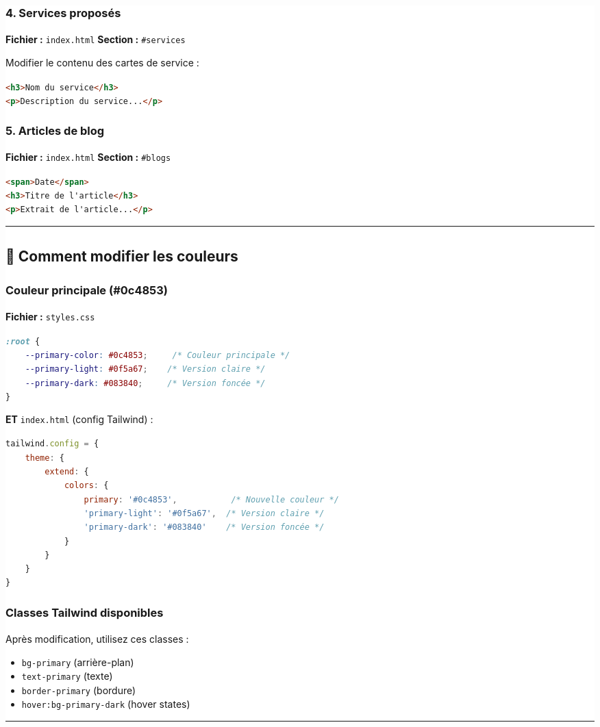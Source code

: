 ### 4. Services proposés
**Fichier :** `index.html`
**Section :** `#services`

Modifier le contenu des cartes de service :
```html
<h3>Nom du service</h3>
<p>Description du service...</p>
```

### 5. Articles de blog
**Fichier :** `index.html`
**Section :** `#blogs`

```html
<span>Date</span>
<h3>Titre de l'article</h3>
<p>Extrait de l'article...</p>
```

---

## 🎨 Comment modifier les couleurs

### Couleur principale (#0c4853)
**Fichier :** `styles.css`

```css
:root {
    --primary-color: #0c4853;     /* Couleur principale */
    --primary-light: #0f5a67;    /* Version claire */
    --primary-dark: #083840;     /* Version foncée */
}
```

**ET** `index.html` (config Tailwind) :

```javascript
tailwind.config = {
    theme: {
        extend: {
            colors: {
                primary: '#0c4853',           /* Nouvelle couleur */
                'primary-light': '#0f5a67',  /* Version claire */
                'primary-dark': '#083840'    /* Version foncée */
            }
        }
    }
}
```

### Classes Tailwind disponibles
Après modification, utilisez ces classes :
- `bg-primary` (arrière-plan)
- `text-primary` (texte)
- `border-primary` (bordure)
- `hover:bg-primary-dark` (hover states)

---